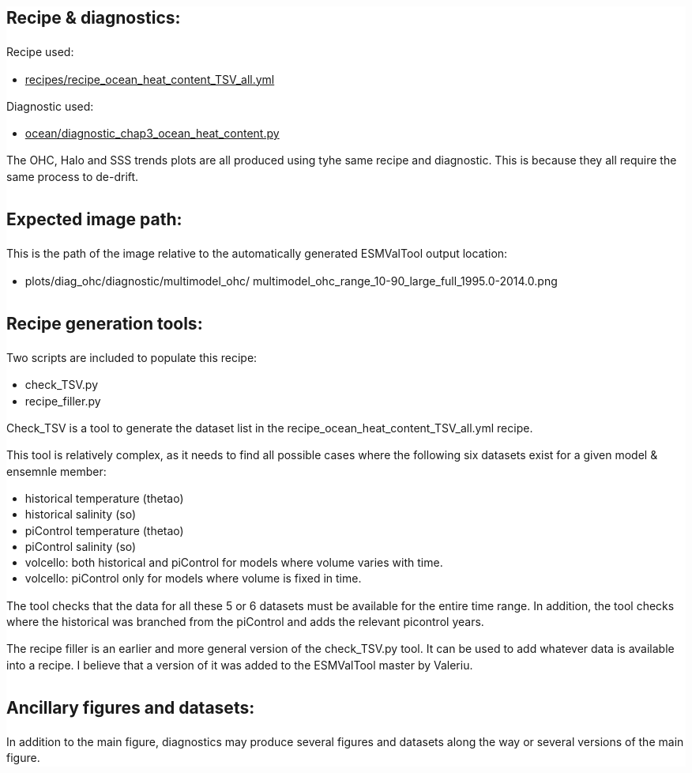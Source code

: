 
Recipe & diagnostics:
---------------------
Recipe used:
- [recipes/recipe_ocean_heat_content_TSV_all.yml](https://github.com/ipcc-wgi/ESMValTool-AR6-OriginalCode-FinalFigures/blob/ar6_chap_3_ocean_figures/esmvaltool/recipes/recipe_ocean_heat_content_TSV_all.yml)

Diagnostic used:
- [ocean/diagnostic_chap3_ocean_heat_content.py](https://github.com/ipcc-wgi/ESMValTool-AR6-OriginalCode-FinalFigures/blob/ar6_chap_3_ocean_figures/esmvaltool/diag_scripts/ocean/diagnostic_chap3_ocean_heat_content.py)

The OHC, Halo and SSS trends plots are all produced using tyhe same recipe and
diagnostic. This is because they all require the same process to de-drift.


Expected image path:
--------------------
This is the path of the image relative to the automatically generated ESMValTool output location:
- plots/diag_ohc/diagnostic/multimodel_ohc/ multimodel_ohc_range_10-90_large_full_1995.0-2014.0.png


Recipe generation tools:
------------------------
Two scripts are included to populate this recipe:

- check_TSV.py
- recipe_filler.py

Check_TSV is a tool to generate the dataset list in the recipe_ocean_heat_content_TSV_all.yml recipe.

This tool is relatively complex, as it needs to find all possible cases
where the following six datasets exist for a given model & ensemnle member:
- historical temperature (thetao)
- historical salinity (so)
- piControl temperature (thetao)
- piControl salinity (so)
- volcello: both historical and piControl for models where volume varies with time.
- volcello: piControl only for models where volume is fixed in time.

The tool checks that the data for all these 5 or 6 datasets must be available
for the entire time range.
In addition, the tool checks where the historical was branched from the piControl
and adds the relevant picontrol years.

The recipe filler is an earlier and more general version of the check_TSV.py tool.
It can be used to add whatever data is available into a recipe. I believe
that a version of it was added to the ESMValTool master by Valeriu.


Ancillary figures and datasets:
-------------------------------
In addition to the main figure, diagnostics may produce several figures and datasets
along the way or several versions of the main figure.
